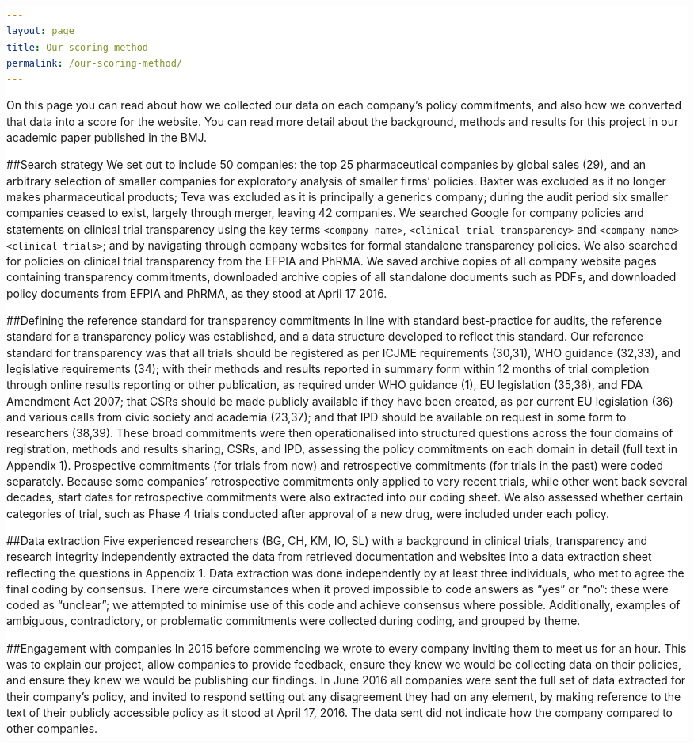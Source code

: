 ```yaml
---
layout: page
title: Our scoring method
permalink: /our-scoring-method/
---
```

On this page you can read about how we collected our data on each company’s policy commitments, and also how we converted that data into a score for the website. You can read more detail about the background, methods and results for this project in our academic paper published in the BMJ.

##Search strategy
We set out to include 50 companies: the top 25 pharmaceutical companies by global sales (29), and an arbitrary selection of smaller companies for exploratory analysis of smaller firms’ policies. Baxter was excluded as it no longer makes pharmaceutical products; Teva was excluded as it is principally a generics company; during the audit period six smaller companies ceased to exist, largely through merger, leaving 42 companies. We searched Google for company policies and statements on clinical trial transparency using the key terms `<company name>`, `<clinical trial transparency>` and `<company name> <clinical trials>`; and by navigating through company websites for formal standalone transparency policies. We also searched for policies on clinical trial transparency from the EFPIA and PhRMA. We saved archive copies of all company website pages containing transparency commitments, downloaded archive copies of all standalone documents such as PDFs, and downloaded policy documents from EFPIA and PhRMA, as they stood at April 17 2016.

##Defining the reference standard for transparency commitments
In line with standard best-practice for audits, the reference standard for a transparency policy was established, and a data structure developed to reflect this standard. Our reference standard for transparency was that all trials should be registered as per ICJME requirements (30,31), WHO guidance (32,33), and legislative requirements (34); with their methods and results reported in summary form within 12 months of trial completion through online results reporting or other publication, as required under WHO guidance (1), EU legislation (35,36), and FDA Amendment Act 2007; that CSRs should be made publicly available if they have been created, as per current EU legislation (36) and various calls from civic society and academia (23,37); and that IPD should be available on request in some form to researchers (38,39). These broad commitments were then operationalised into structured questions across the four domains of registration, methods and results sharing, CSRs, and IPD, assessing the policy commitments on each domain in detail (full text in Appendix 1). Prospective commitments (for trials from now) and retrospective commitments (for trials in the past) were coded separately. Because some companies’ retrospective commitments only applied to very recent trials, while other went back several decades, start dates for retrospective commitments were also extracted into our coding sheet. We also assessed whether certain categories of trial, such as Phase 4 trials conducted after approval of a new drug, were included under each policy.

##Data extraction
Five experienced researchers (BG, CH, KM, IO, SL) with a background in clinical trials, transparency and research integrity independently extracted the data from retrieved documentation and websites into a data extraction sheet reflecting the questions in Appendix 1.  Data extraction was done independently by at least three individuals, who met to agree the final coding by consensus. There were circumstances when it proved impossible to code answers as “yes” or “no”: these were coded as “unclear”; we attempted to minimise use of this code and achieve consensus where possible. Additionally, examples of ambiguous, contradictory, or problematic commitments were collected during coding, and grouped by theme.

##Engagement with companies
In 2015 before commencing we wrote to every company inviting them to meet us for an hour. This was to explain our project, allow companies to provide feedback, ensure they knew we would be collecting data on their policies, and ensure they knew we would be publishing our findings. In June 2016 all companies were sent the full set of data extracted for their company’s policy, and invited to respond setting out any disagreement they had on any element, by making reference to the text of their publicly accessible policy as it stood at April 17, 2016. The data sent did not indicate how the company compared to other companies.
